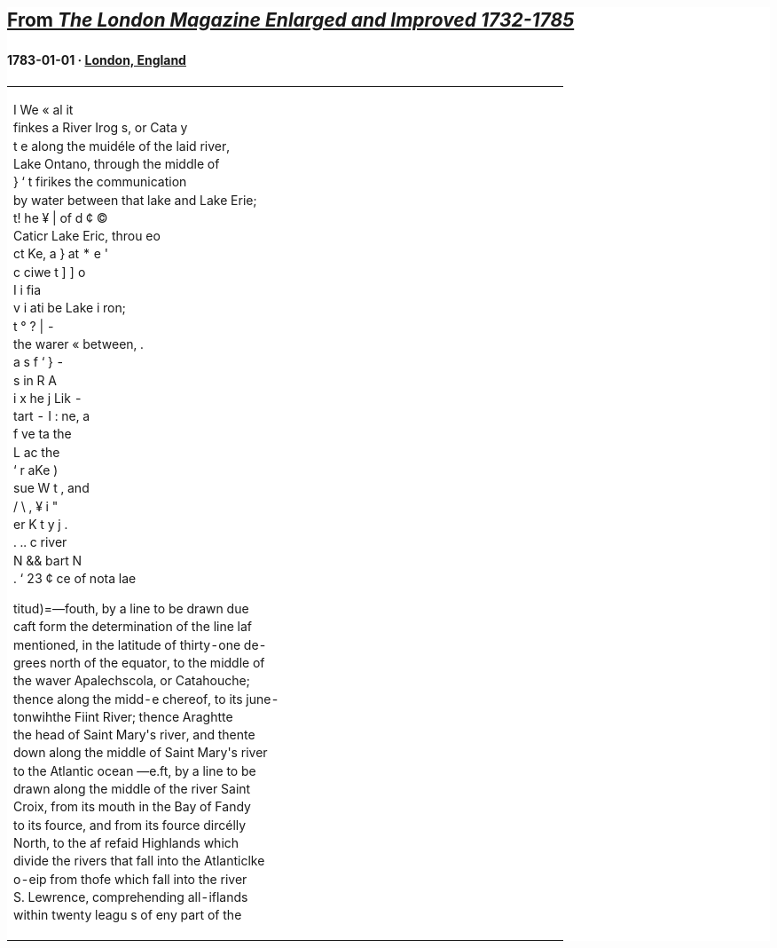 
## [From _The London Magazine Enlarged and Improved 1732-1785_](https://archive.org/details/sim_london-magazine-enlarged-and-improved_1783-01_1/page/n55/mode/1up?view=theater)

#### 1783-01-01 &middot; [London, England](http://dbpedia.org/resource/London)

<table style="width: 100%;"><tr><td style="width: 50%">

  
I We « al it  
finkes a River Irog s, or Cata y  
t e along the muidéle of the laid river,  
Lake Ontano, through the middle of  
} ‘ t firikes the communication  
by water between that lake and Lake Erie;  
t! he ¥ | of d ¢ ©  
Caticr Lake Eric, throu eo  
ct Ke, a } at * e &#x27;  
c ciwe t ] ] o  
I i fia  
v i ati be Lake i ron;  
t ° ? | -  
the warer « between, .  
a s f ‘ } -  
s in R A  
i x he j Lik -  
tart - I : ne, a  
f ve ta the  
L ac the  
‘ r aKe )  
sue W t , and  
/ \ , ¥ i &quot;  
er K t y j .  
. .. c river  
N &amp;&amp; bart N  
. ‘ 23 ¢ ce of nota lae  
  
titud)=—fouth, by a line to be drawn due  
caft form the determination of the line laf  
mentioned, in the latitude of thirty-one de-  
grees north of the equator, to the middle of  
the waver Apalechscola, or Catahouche;  
thence along the midd-e chereof, to its june-  
tonwihthe Fiint River; thence Araghtte  
the head of Saint Mary&#x27;s river, and thente  
down along the middle of Saint Mary&#x27;s river  
to the Atlantic ocean —e.ft, by a line to be  
drawn along the middle of the river Saint  
Croix, from its mouth in the Bay of Fandy  
to its fource, and from its fource dircélly  
North, to the af refaid Highlands which  
divide the rivers that fall into the Atlanticlke  
o-eip from thofe which fall into the river  
S. Lewrence, comprehending all-iflands  
within twenty leagu s of eny part of the  
  